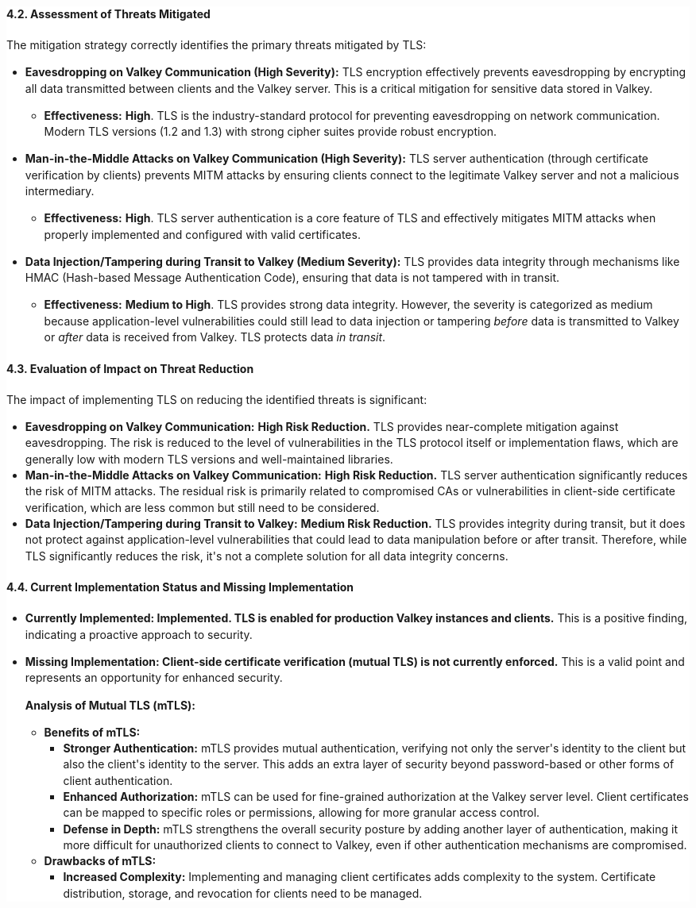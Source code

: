 #### 4.2. Assessment of Threats Mitigated

The mitigation strategy correctly identifies the primary threats mitigated by TLS:

*   **Eavesdropping on Valkey Communication (High Severity):** TLS encryption effectively prevents eavesdropping by encrypting all data transmitted between clients and the Valkey server. This is a critical mitigation for sensitive data stored in Valkey.
    *   **Effectiveness:** **High**. TLS is the industry-standard protocol for preventing eavesdropping on network communication.  Modern TLS versions (1.2 and 1.3) with strong cipher suites provide robust encryption.

*   **Man-in-the-Middle Attacks on Valkey Communication (High Severity):** TLS server authentication (through certificate verification by clients) prevents MITM attacks by ensuring clients connect to the legitimate Valkey server and not a malicious intermediary.
    *   **Effectiveness:** **High**. TLS server authentication is a core feature of TLS and effectively mitigates MITM attacks when properly implemented and configured with valid certificates.

*   **Data Injection/Tampering during Transit to Valkey (Medium Severity):** TLS provides data integrity through mechanisms like HMAC (Hash-based Message Authentication Code), ensuring that data is not tampered with in transit.
    *   **Effectiveness:** **Medium to High**. TLS provides strong data integrity. However, the severity is categorized as medium because application-level vulnerabilities could still lead to data injection or tampering *before* data is transmitted to Valkey or *after* data is received from Valkey. TLS protects data *in transit*.

#### 4.3. Evaluation of Impact on Threat Reduction

The impact of implementing TLS on reducing the identified threats is significant:

*   **Eavesdropping on Valkey Communication:** **High Risk Reduction.** TLS provides near-complete mitigation against eavesdropping. The risk is reduced to the level of vulnerabilities in the TLS protocol itself or implementation flaws, which are generally low with modern TLS versions and well-maintained libraries.
*   **Man-in-the-Middle Attacks on Valkey Communication:** **High Risk Reduction.** TLS server authentication significantly reduces the risk of MITM attacks. The residual risk is primarily related to compromised CAs or vulnerabilities in client-side certificate verification, which are less common but still need to be considered.
*   **Data Injection/Tampering during Transit to Valkey:** **Medium Risk Reduction.** TLS provides integrity during transit, but it does not protect against application-level vulnerabilities that could lead to data manipulation before or after transit.  Therefore, while TLS significantly reduces the risk, it's not a complete solution for all data integrity concerns.

#### 4.4. Current Implementation Status and Missing Implementation

*   **Currently Implemented: Implemented. TLS is enabled for production Valkey instances and clients.** This is a positive finding, indicating a proactive approach to security.
*   **Missing Implementation: Client-side certificate verification (mutual TLS) is not currently enforced.** This is a valid point and represents an opportunity for enhanced security.

    **Analysis of Mutual TLS (mTLS):**

    *   **Benefits of mTLS:**
        *   **Stronger Authentication:** mTLS provides mutual authentication, verifying not only the server's identity to the client but also the client's identity to the server. This adds an extra layer of security beyond password-based or other forms of client authentication.
        *   **Enhanced Authorization:** mTLS can be used for fine-grained authorization at the Valkey server level. Client certificates can be mapped to specific roles or permissions, allowing for more granular access control.
        *   **Defense in Depth:** mTLS strengthens the overall security posture by adding another layer of authentication, making it more difficult for unauthorized clients to connect to Valkey, even if other authentication mechanisms are compromised.
    *   **Drawbacks of mTLS:**
        *   **Increased Complexity:** Implementing and managing client certificates adds complexity to the system. Certificate distribution, storage, and revocation for clients need to be managed.